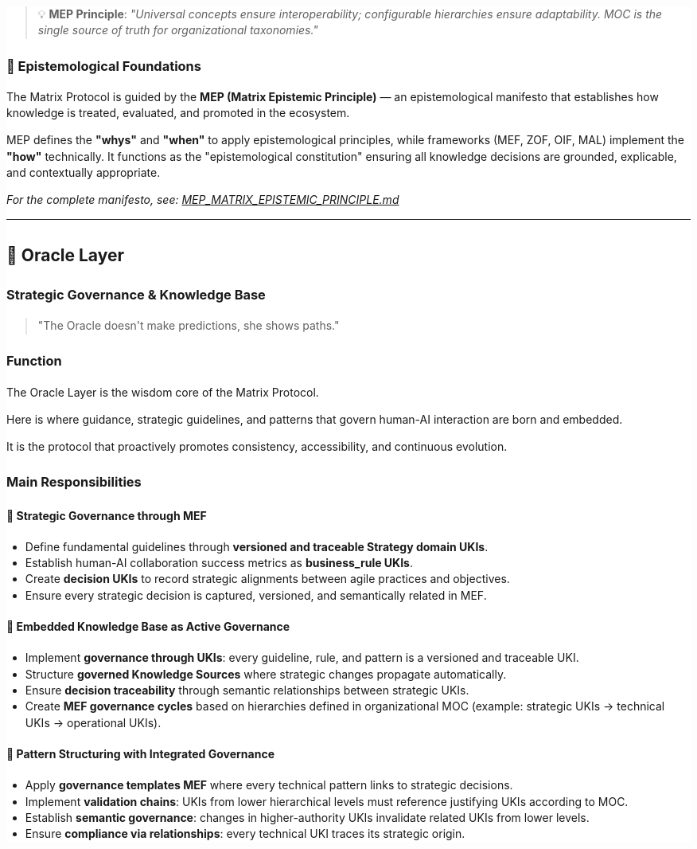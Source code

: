 > 💡 **MEP Principle**: *"Universal concepts ensure interoperability; configurable hierarchies ensure adaptability. MOC is the single source of truth for organizational taxonomies."*

### 🧭 Epistemological Foundations

The Matrix Protocol is guided by the **MEP (Matrix Epistemic Principle)** — an epistemological manifesto that establishes how knowledge is treated, evaluated, and promoted in the ecosystem.

MEP defines the **"whys"** and **"when"** to apply epistemological principles, while frameworks (MEF, ZOF, OIF, MAL) implement the **"how"** technically. It functions as the "epistemological constitution" ensuring all knowledge decisions are grounded, explicable, and contextually appropriate.

*For the complete manifesto, see: [MEP_MATRIX_EPISTEMIC_PRINCIPLE.md](MEP_MATRIX_EPISTEMIC_PRINCIPLE.md)*

---

## 💬 Oracle Layer

### Strategic Governance & Knowledge Base

> "The Oracle doesn't make predictions, she shows paths."

### Function

The Oracle Layer is the wisdom core of the Matrix Protocol.

Here is where guidance, strategic guidelines, and patterns that govern human-AI interaction are born and embedded.

It is the protocol that proactively promotes consistency, accessibility, and continuous evolution.

### Main Responsibilities

#### 📏 Strategic Governance through MEF

* Define fundamental guidelines through **versioned and traceable Strategy domain UKIs**.
* Establish human-AI collaboration success metrics as **business_rule UKIs**.
* Create **decision UKIs** to record strategic alignments between agile practices and objectives.
* Ensure every strategic decision is captured, versioned, and semantically related in MEF.

#### 📃 Embedded Knowledge Base as Active Governance

* Implement **governance through UKIs**: every guideline, rule, and pattern is a versioned and traceable UKI.
* Structure **governed Knowledge Sources** where strategic changes propagate automatically.
* Ensure **decision traceability** through semantic relationships between strategic UKIs.
* Create **MEF governance cycles** based on hierarchies defined in organizational MOC (example: strategic UKIs → technical UKIs → operational UKIs).

#### 🔧 Pattern Structuring with Integrated Governance

* Apply **governance templates MEF** where every technical pattern links to strategic decisions.
* Implement **validation chains**: UKIs from lower hierarchical levels must reference justifying UKIs according to MOC.
* Establish **semantic governance**: changes in higher-authority UKIs invalidate related UKIs from lower levels.
* Ensure **compliance via relationships**: every technical UKI traces its strategic origin.
